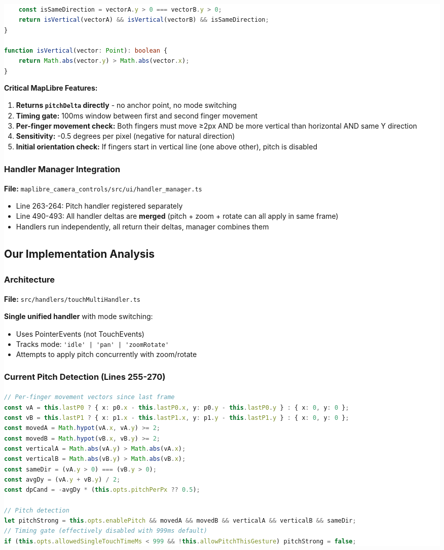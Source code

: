 ```typescript
    const isSameDirection = vectorA.y > 0 === vectorB.y > 0;
    return isVertical(vectorA) && isVertical(vectorB) && isSameDirection;
}

function isVertical(vector: Point): boolean {
    return Math.abs(vector.y) > Math.abs(vector.x);
}
```

**Critical MapLibre Features:**
1. **Returns `pitchDelta` directly** - no anchor point, no mode switching
2. **Timing gate:** 100ms window between first and second finger movement
3. **Per-finger movement check:** Both fingers must move ≥2px AND be more vertical than horizontal AND same Y direction
4. **Sensitivity:** -0.5 degrees per pixel (negative for natural direction)
5. **Initial orientation check:** If fingers start in vertical line (one above other), pitch is disabled

### Handler Manager Integration
**File:** `maplibre_camera_controls/src/ui/handler_manager.ts`

- Line 263-264: Pitch handler registered separately
- Line 490-493: All handler deltas are **merged** (pitch + zoom + rotate can all apply in same frame)
- Handlers run independently, all return their deltas, manager combines them

## Our Implementation Analysis

### Architecture
**File:** `src/handlers/touchMultiHandler.ts`

**Single unified handler** with mode switching:
- Uses PointerEvents (not TouchEvents)
- Tracks mode: `'idle' | 'pan' | 'zoomRotate'`
- Attempts to apply pitch concurrently with zoom/rotate

### Current Pitch Detection (Lines 255-270)
```typescript
// Per-finger movement vectors since last frame
const vA = this.lastP0 ? { x: p0.x - this.lastP0.x, y: p0.y - this.lastP0.y } : { x: 0, y: 0 };
const vB = this.lastP1 ? { x: p1.x - this.lastP1.x, y: p1.y - this.lastP1.y } : { x: 0, y: 0 };
const movedA = Math.hypot(vA.x, vA.y) >= 2;
const movedB = Math.hypot(vB.x, vB.y) >= 2;
const verticalA = Math.abs(vA.y) > Math.abs(vA.x);
const verticalB = Math.abs(vB.y) > Math.abs(vB.x);
const sameDir = (vA.y > 0) === (vB.y > 0);
const avgDy = (vA.y + vB.y) / 2;
const dpCand = -avgDy * (this.opts.pitchPerPx ?? 0.5);

// Pitch detection
let pitchStrong = this.opts.enablePitch && movedA && movedB && verticalA && verticalB && sameDir;
// Timing gate (effectively disabled with 999ms default)
if (this.opts.allowedSingleTouchTimeMs < 999 && !this.allowPitchThisGesture) pitchStrong = false;
```
